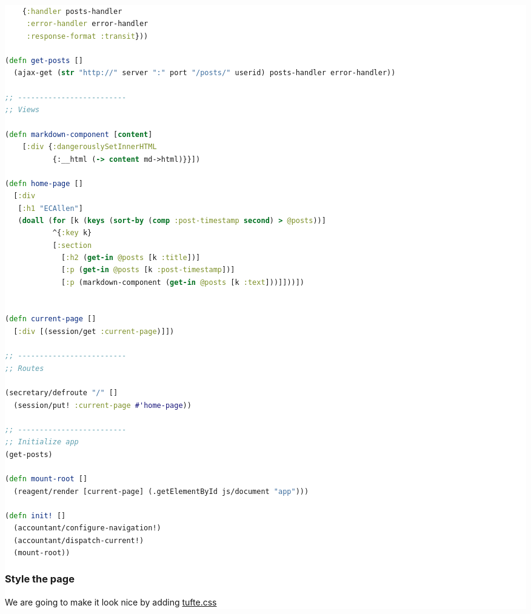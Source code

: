 ```clojure
    {:handler posts-handler
     :error-handler error-handler
     :response-format :transit}))

(defn get-posts []
  (ajax-get (str "http://" server ":" port "/posts/" userid) posts-handler error-handler))

;; -------------------------
;; Views

(defn markdown-component [content]
    [:div {:dangerouslySetInnerHTML
           {:__html (-> content md->html)}}])

(defn home-page []
  [:div
   [:h1 "ECAllen"]
   (doall (for [k (keys (sort-by (comp :post-timestamp second) > @posts))]
           ^{:key k}
           [:section
             [:h2 (get-in @posts [k :title])]
             [:p (get-in @posts [k :post-timestamp])]
             [:p (markdown-component (get-in @posts [k :text]))]]))])


(defn current-page []
  [:div [(session/get :current-page)]])

;; -------------------------
;; Routes

(secretary/defroute "/" []
  (session/put! :current-page #'home-page))

;; -------------------------
;; Initialize app
(get-posts)

(defn mount-root []
  (reagent/render [current-page] (.getElementById js/document "app")))

(defn init! []
  (accountant/configure-navigation!)
  (accountant/dispatch-current!)
  (mount-root))
```

### Style the page

We are going to make it look nice by adding [tufte.css]( https://edwardtufte.github.io/tufte-css/)
